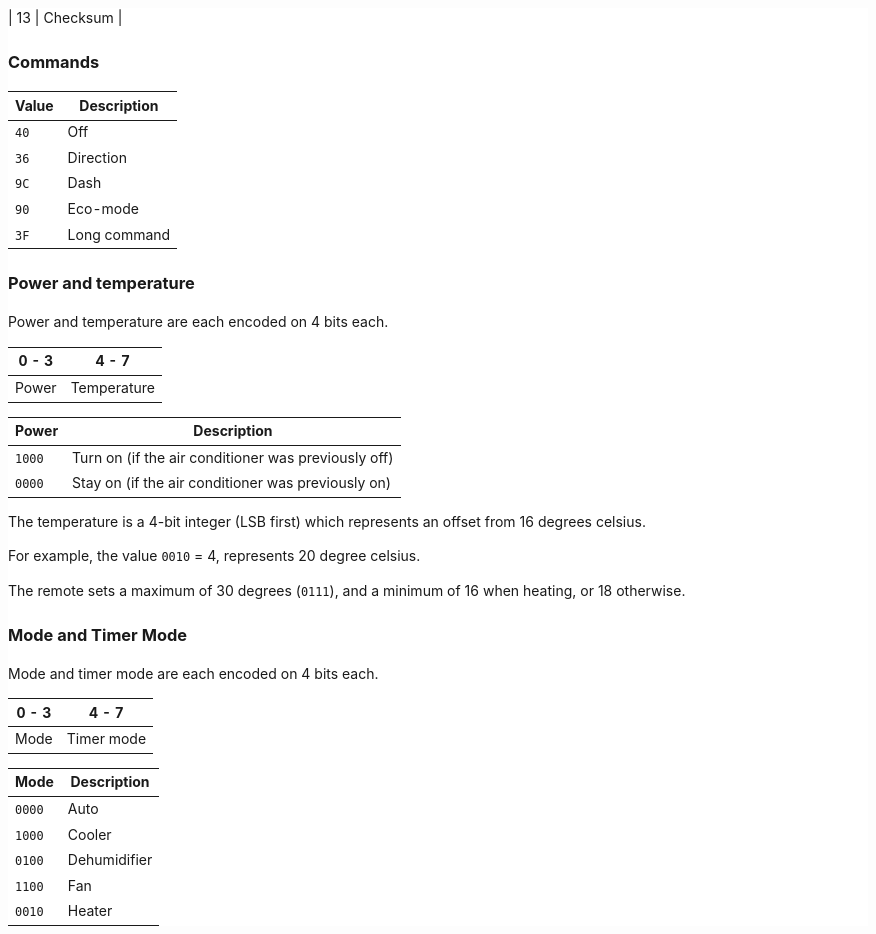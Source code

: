 | 13 | Checksum |

### Commands

| Value | Description |
|--|--|
| `40` | Off |
| `36` | Direction |
| `9C` | Dash |
| `90` | Eco-mode |
| `3F` | Long command |

### Power and temperature

Power and temperature are each encoded on 4 bits each.

| 0 - 3 | 4 - 7 |
|--|--|
| Power | Temperature |

| Power | Description |
|--|--|
| `1000` | Turn on (if the air conditioner was previously off) |
| `0000` | Stay on (if the air conditioner was previously on) |

The temperature is a 4-bit integer (LSB first) which represents an offset from 16 degrees celsius.

For example, the value `0010` = 4, represents 20 degree celsius.

The remote sets a maximum of 30 degrees (`0111`), and a minimum of 16 when heating, or 18 otherwise.

### Mode and Timer Mode

Mode and timer mode are each encoded on 4 bits each.

| 0 - 3 | 4 - 7 |
|--|--|
| Mode | Timer mode |

| Mode | Description |
|--|--|
| `0000` | Auto |
| `1000` | Cooler |
| `0100` | Dehumidifier |
| `1100` | Fan |
| `0010` | Heater |
